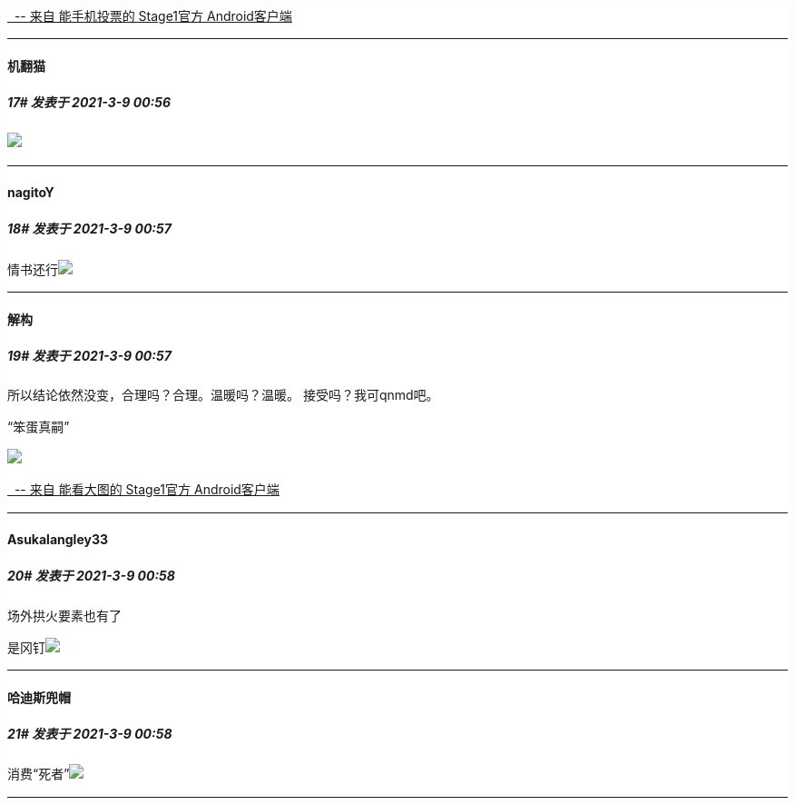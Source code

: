 [  -- 来自 能手机投票的 Stage1官方 Android客户端](https://www.coolapk.com/apk/140634)


*****

####  机翻猫  
##### 17#       发表于 2021-3-9 00:56


<img src="https://static.saraba1st.com/image/smiley/face2017/001.png" referrerpolicy="no-referrer">


*****

####  nagitoY  
##### 18#       发表于 2021-3-9 00:57


情书还行<img src="https://static.saraba1st.com/image/smiley/face2017/067.png" referrerpolicy="no-referrer">


*****

####  解构  
##### 19#       发表于 2021-3-9 00:57


所以结论依然没变，合理吗？合理。温暖吗？温暖。
接受吗？我可qnmd吧。

“笨蛋真嗣”

<img src="https://static.saraba1st.com/image/smiley/face2017/140.png" referrerpolicy="no-referrer">

[  -- 来自 能看大图的 Stage1官方 Android客户端](https://www.coolapk.com/apk/140634)


*****

####  Asukalangley33  
##### 20#       发表于 2021-3-9 00:58


场外拱火要素也有了

是冈钉<img src="https://static.saraba1st.com/image/smiley/face2017/065.png" referrerpolicy="no-referrer">


*****

####  哈迪斯兜帽  
##### 21#       发表于 2021-3-9 00:58


消费“死者”<img src="https://static.saraba1st.com/image/smiley/face2017/067.png" referrerpolicy="no-referrer">


*****
